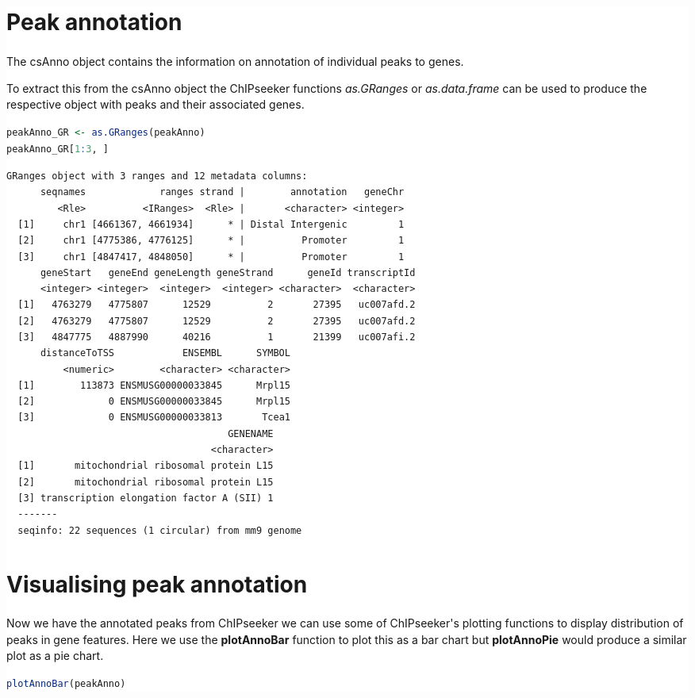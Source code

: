 ```
```


Peak annotation
=========================================================

The csAnno object contains the information on annotation of individual peaks to genes.

To extract this from the csAnno object the ChIPseeker functions *as.GRanges* or *as.data.frame* can be used to produce the respective object with peaks and their associated genes.


```r
peakAnno_GR <- as.GRanges(peakAnno)
peakAnno_GR[1:3, ]
```

```
GRanges object with 3 ranges and 12 metadata columns:
      seqnames             ranges strand |        annotation   geneChr
         <Rle>          <IRanges>  <Rle> |       <character> <integer>
  [1]     chr1 [4661367, 4661934]      * | Distal Intergenic         1
  [2]     chr1 [4775386, 4776125]      * |          Promoter         1
  [3]     chr1 [4847417, 4848050]      * |          Promoter         1
      geneStart   geneEnd geneLength geneStrand      geneId transcriptId
      <integer> <integer>  <integer>  <integer> <character>  <character>
  [1]   4763279   4775807      12529          2       27395   uc007afd.2
  [2]   4763279   4775807      12529          2       27395   uc007afd.2
  [3]   4847775   4887990      40216          1       21399   uc007afi.2
      distanceToTSS            ENSEMBL      SYMBOL
          <numeric>        <character> <character>
  [1]        113873 ENSMUSG00000033845      Mrpl15
  [2]             0 ENSMUSG00000033845      Mrpl15
  [3]             0 ENSMUSG00000033813       Tcea1
                                       GENENAME
                                    <character>
  [1]       mitochondrial ribosomal protein L15
  [2]       mitochondrial ribosomal protein L15
  [3] transcription elongation factor A (SII) 1
  -------
  seqinfo: 22 sequences (1 circular) from mm9 genome
```



Visualising peak annotation
=========================================================
Now we have the annotated peaks from ChIPseeker we can use some of ChIPseeker's plotting functions to display distribution of peaks in gene features. Here we use the **plotAnnoBar** function to plot this as a bar chart but  **plotAnnoPie** would produce a similar plot as a pie chart.



```r
plotAnnoBar(peakAnno)
```
